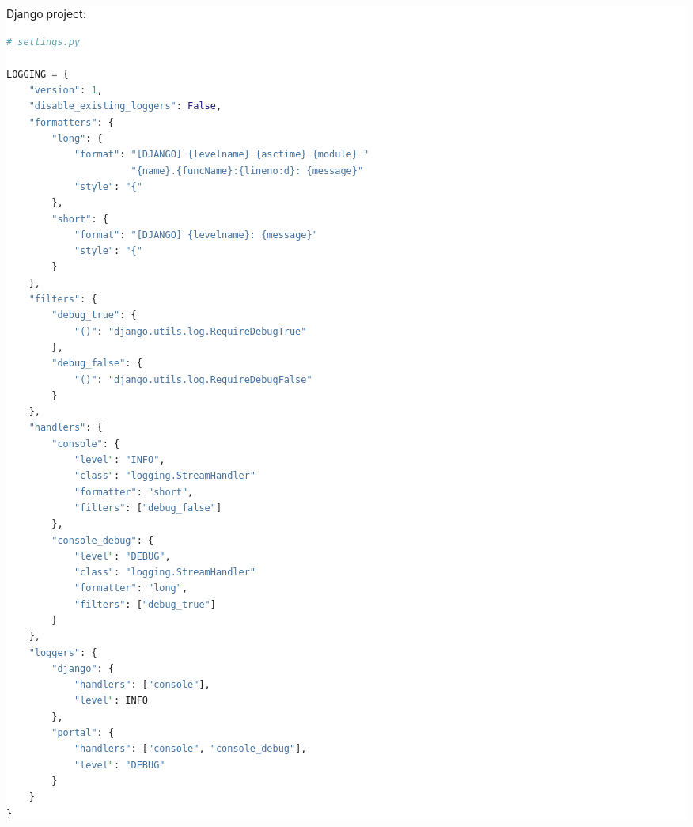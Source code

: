 Django project:

```python
# settings.py

LOGGING = {
    "version": 1,
    "disable_existing_loggers": False,
    "formatters": {
        "long": {
            "format": "[DJANGO] {levelname} {asctime} {module} "
                      "{name}.{funcName}:{lineno:d}: {message}"
            "style": "{"
        },
        "short": {
            "format": "[DJANGO] {levelname}: {message}"
            "style": "{"
        }
    },
    "filters": {
        "debug_true": {
            "()": "django.utils.log.RequireDebugTrue"
        },
        "debug_false": {
            "()": "django.utils.log.RequireDebugFalse"
        }
    },
    "handlers": {
        "console": {
            "level": "INFO",
            "class": "logging.StreamHandler"
            "formatter": "short",
            "filters": ["debug_false"]
        },
        "console_debug": {
            "level": "DEBUG",
            "class": "logging.StreamHandler"
            "formatter": "long",
            "filters": ["debug_true"]
        }
    },
    "loggers": {
        "django": {
            "handlers": ["console"],
            "level": INFO
        },
        "portal": {
            "handlers": ["console", "console_debug"],
            "level": "DEBUG"
        }
    }
}
```


[python-howto-logging]: https://docs.python.org/3/howto/logging.html
[hitchhikers-logging]: https://docs.python-guide.org/writing/logging/
[docker-logging-drivers]: https://docs.docker.com/config/containers/logging/configure/
[tacc]: https://tacc.utexas.edu
[splunk]: https://www.splunk.com/
[logging-levels]: https://docs.python.org/3/library/logging.html#logging-levels
[logrecord-attrs]: https://docs.python.org/3/library/logging.html#logrecord-attributes
[logging-config-options]: https://docs.python.org/3/howto/logging.html#configuring-logging
[logging-dictconfig]: https://docs.python.org/3/library/logging.config.html#logging-config-dictschema
[logstash]: https://www.elastic.co/products/logstash
[nfs]: https://nsf.gov/
[logging-handlers]: https://docs.python.org/3/howto/logging.html#useful-handlers
[django-filter-classes]: https://github.com/django/django/blob/master/django/utils/log.py#L152
[python-logging-for-library]: https://docs.python.org/3/howto/logging.html#configuring-logging-for-a-library
[null-handler]: https://docs.python.org/3/library/logging.handlers.html#logging.NullHandler
[paramiko]: http://www.paramiko.org/